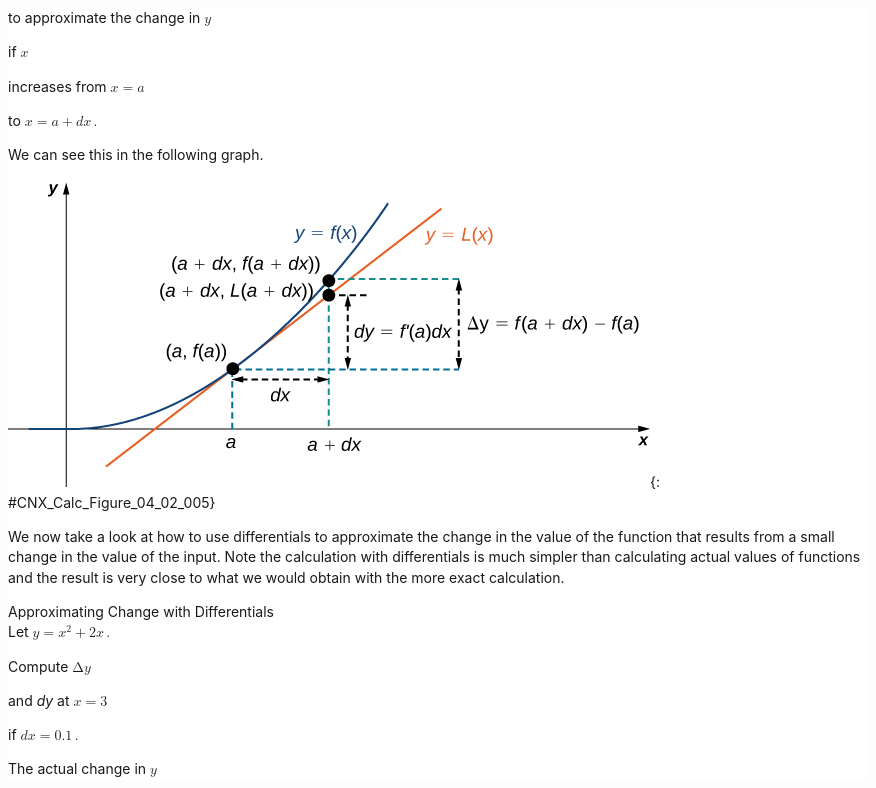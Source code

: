  to approximate the change in <math xmlns="http://www.w3.org/1998/Math/MathML"><mi>y</mi></math>

 if <math xmlns="http://www.w3.org/1998/Math/MathML"><mi>x</mi></math>

 increases from <math xmlns="http://www.w3.org/1998/Math/MathML"><mrow><mi>x</mi><mo>=</mo><mi>a</mi></mrow></math>

 to <math xmlns="http://www.w3.org/1998/Math/MathML"><mrow><mi>x</mi><mo>=</mo><mi>a</mi><mo>+</mo><mi>d</mi><mi>x</mi><mo>.</mo></mrow></math>

 We can see this in the following graph.

 ![A function y = f(x) is shown along with its tangent line at (a, f(a)). The tangent line is denoted L(x). The x axis is marked with a and a + dx, with a dashed line showing the distance between a and a + dx as dx. The points (a + dx, f(a + dx)) and (a + dx, L(a + dx)) are marked on the curves for y = f(x) and y = L(x), respectively. The distance between f(a) and L(a + dx) is marked as dy = f&#x2019;(a) dx, and the distance between f(a) and f(a + dx) is marked as &#x394;y = f(a + dx) &#x2013; f(a).](../resources/CNX_Calc_Figure_04_02_005.jpg "The differential dy=f&#x2032;(a)dx is used to approximate the actual change in y if x increases from a to a+dx."){: #CNX_Calc_Figure_04_02_005}

We now take a look at how to use differentials to approximate the change in the value of the function that results from a small change in the value of the input. Note the calculation with differentials is much simpler than calculating actual values of functions and the result is very close to what we would obtain with the more exact calculation.

<div data-type="example" class="example">
<div data-type="exercise" class="exercise">
<div data-type="problem" class="problem" markdown="1">
<div data-type="title">
Approximating Change with Differentials
</div>
Let <math xmlns="http://www.w3.org/1998/Math/MathML"><mrow><mi>y</mi><mo>=</mo><msup><mi>x</mi><mn>2</mn></msup><mo>+</mo><mn>2</mn><mi>x</mi><mo>.</mo></mrow></math>

 Compute <math xmlns="http://www.w3.org/1998/Math/MathML"><mrow><mtext>Δ</mtext><mi>y</mi></mrow></math>

 and *dy* at <math xmlns="http://www.w3.org/1998/Math/MathML"><mrow><mi>x</mi><mo>=</mo><mn>3</mn></mrow></math>

 if <math xmlns="http://www.w3.org/1998/Math/MathML"><mrow><mi>d</mi><mi>x</mi><mo>=</mo><mn>0.1</mn><mo>.</mo></mrow></math>

</div>
<div data-type="solution" class="solution" markdown="1">
The actual change in <math xmlns="http://www.w3.org/1998/Math/MathML"><mi>y</mi></math>

